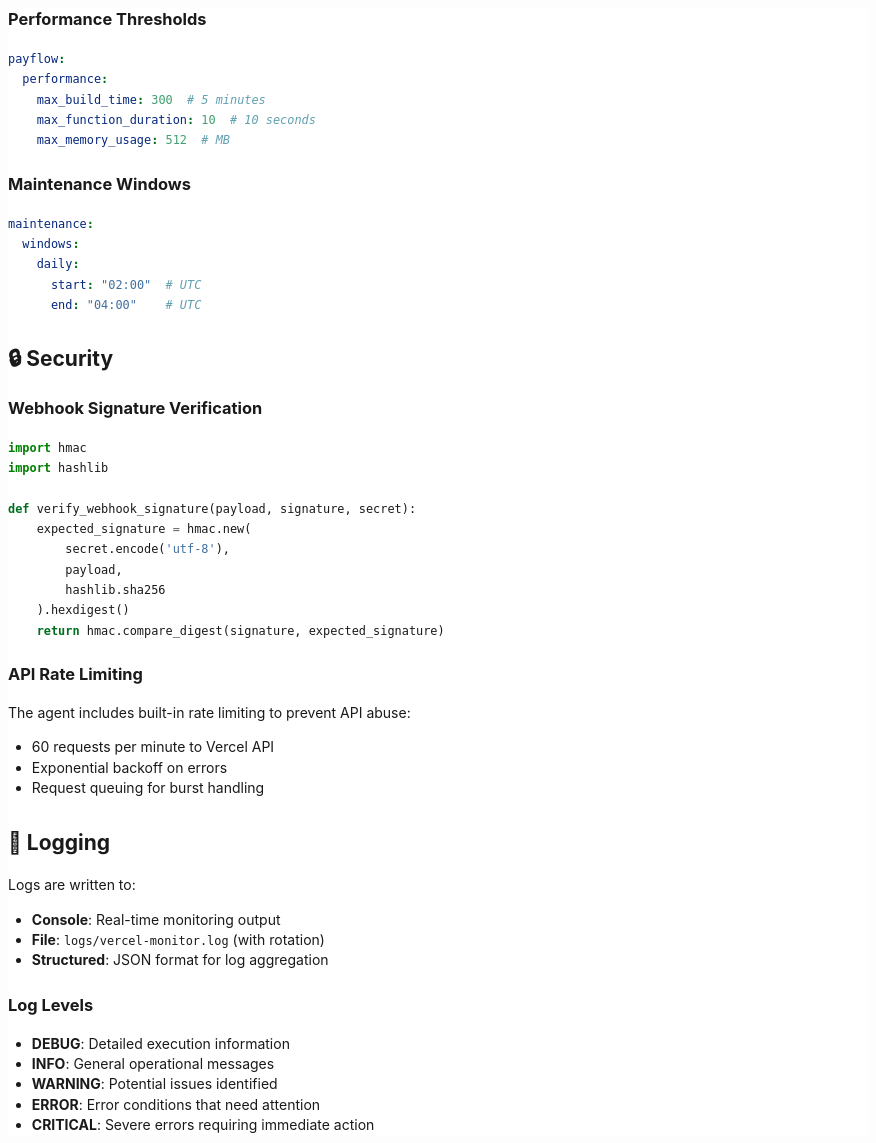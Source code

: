 ### Performance Thresholds

```yaml
payflow:
  performance:
    max_build_time: 300  # 5 minutes
    max_function_duration: 10  # 10 seconds
    max_memory_usage: 512  # MB
```

### Maintenance Windows

```yaml
maintenance:
  windows:
    daily:
      start: "02:00"  # UTC
      end: "04:00"    # UTC
```

## 🔒 Security

### Webhook Signature Verification

```python
import hmac
import hashlib

def verify_webhook_signature(payload, signature, secret):
    expected_signature = hmac.new(
        secret.encode('utf-8'),
        payload,
        hashlib.sha256
    ).hexdigest()
    return hmac.compare_digest(signature, expected_signature)
```

### API Rate Limiting

The agent includes built-in rate limiting to prevent API abuse:
- 60 requests per minute to Vercel API
- Exponential backoff on errors
- Request queuing for burst handling

## 📝 Logging

Logs are written to:
- **Console**: Real-time monitoring output
- **File**: `logs/vercel-monitor.log` (with rotation)
- **Structured**: JSON format for log aggregation

### Log Levels
- **DEBUG**: Detailed execution information
- **INFO**: General operational messages
- **WARNING**: Potential issues identified
- **ERROR**: Error conditions that need attention
- **CRITICAL**: Severe errors requiring immediate action
